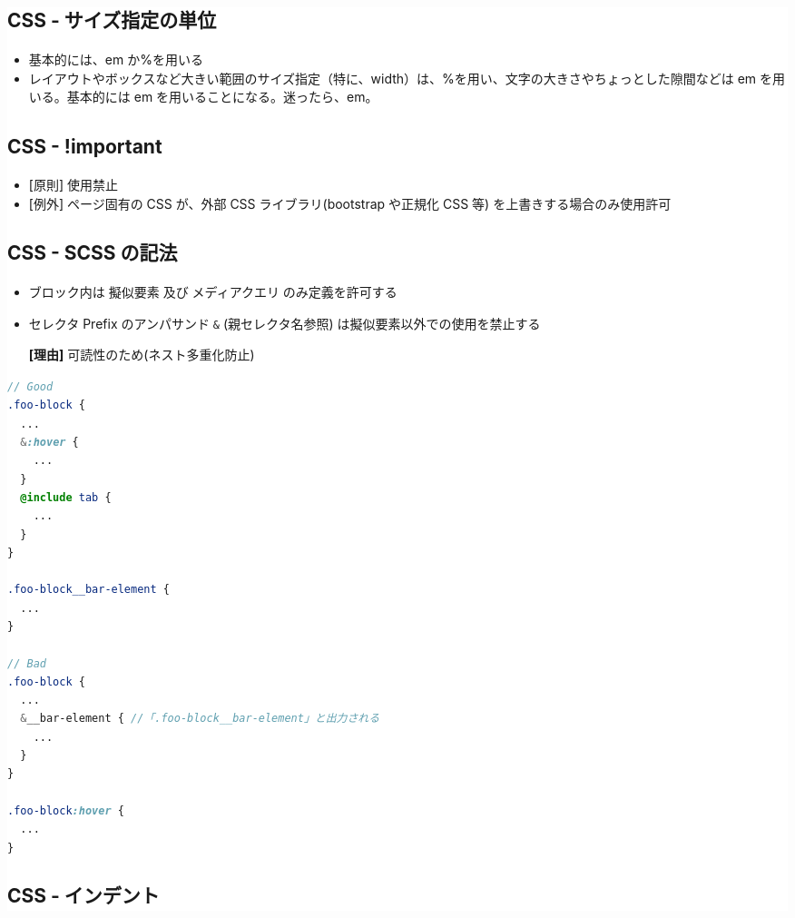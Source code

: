 ## CSS - サイズ指定の単位

<a name="css-size"></a>

- 基本的には、em か%を用いる
- レイアウトやボックスなど大きい範囲のサイズ指定（特に、width）は、%を用い、文字の大きさやちょっとした隙間などは em を用いる。基本的には em を用いることになる。迷ったら、em。

## CSS - !important

<a name="css-important"></a>

- [原則] 使用禁止
- [例外] ページ固有の CSS が、外部 CSS ライブラリ(bootstrap や正規化 CSS 等) を上書きする場合のみ使用許可

## CSS - SCSS の記法

<a name="css-scss"></a>

- ブロック内は 擬似要素 及び メディアクエリ のみ定義を許可する

- セレクタ Prefix のアンパサンド `&` (親セレクタ名参照) は擬似要素以外での使用を禁止する

  **[理由]** 可読性のため(ネスト多重化防止)

```scss
// Good
.foo-block {
  ...
  &:hover {
    ...
  }
  @include tab {
    ...
  }
}

.foo-block__bar-element {
  ...
}

// Bad
.foo-block {
  ...
  &__bar-element { //「.foo-block__bar-element」と出力される
    ...
  }
}

.foo-block:hover {
  ...
}
```

## CSS - インデント
